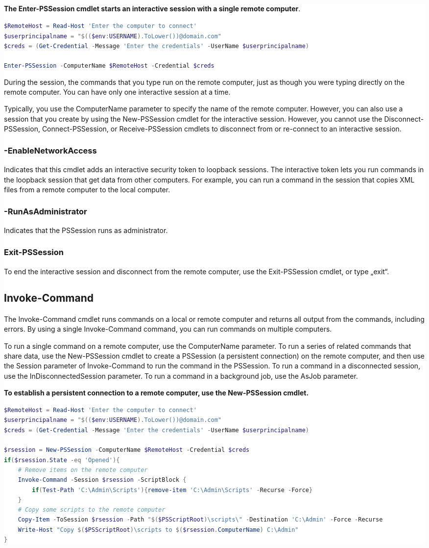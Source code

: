 **The Enter-PSSession cmdlet starts an interactive session with a single remote computer**.

````powershell
$RemoteHost = Read-Host 'Enter the computer to connect'
$userprincipalname = "$(($env:USERNAME).ToLower())@domain.com"
$creds = (Get-Credential -Message 'Enter the credentials' -UserName $userprincipalname)

Enter-PSSession -ComputerName $RemoteHost -Credential $creds
````

During the session, the commands that you type run on the remote computer, just as though you were typing directly on the remote computer. You can have only one interactive session at a time.

Typically, you use the ComputerName parameter to specify the name of the remote computer. However, you can also use a session that you create by using the New-PSSession cmdlet for the interactive session. However, you cannot use the Disconnect-PSSession, Connect-PSSession, or Receive-PSSession cmdlets to disconnect from or re-connect to an interactive session.

### -EnableNetworkAccess

Indicates that this cmdlet adds an interactive security token to loopback sessions. The interactive token lets you run commands in the loopback session that get data from other computers. For example, you can run a command in the session that copies XML files from a remote computer to the local computer.

### -RunAsAdministrator

Indicates that the PSSession runs as administrator.

### Exit-PSSession

To end the interactive session and disconnect from the remote computer, use the Exit-PSSession cmdlet, or type „exit“.

## Invoke-Command

The Invoke-Command cmdlet runs commands on a local or remote computer and returns all output from the commands, including errors. By using a single Invoke-Command command, you can run commands on multiple computers.

To run a single command on a remote computer, use the ComputerName parameter. To run a series of related commands that share data, use the New-PSSession cmdlet to create a PSSession (a persistent connection) on the remote computer, and then use the Session parameter of Invoke-Command to run the command in the PSSession. To run a command in a disconnected session, use the InDisconnectedSession parameter. To run a command in a background job, use the AsJob parameter.

**To establish a persistent connection to a remote computer, use the New-PSSession cmdlet.**

````powershell
$RemoteHost = Read-Host 'Enter the computer to connect'
$userprincipalname = "$(($env:USERNAME).ToLower())@domain.com"
$creds = (Get-Credential -Message 'Enter the credentials' -UserName $userprincipalname)

$rsession = New-PSSession -ComputerName $RemoteHost -Credential $creds
if($rsession.State -eq 'Opened'){
    # Remove items on the remote computer
    Invoke-Command -Session $rsession -ScriptBlock {
        if(Test-Path 'C:\Admin\Scripts'){remove-item 'C:\Admin\Scripts' -Recurse -Force}
    }
    # Copy some scripts to the remote computer
    Copy-Item -ToSession $rsession -Path "$($PSScriptRoot)\scripts\" -Destination 'C:\Admin' -Force -Recurse
    Write-Host "Copy $($PSScriptRoot)\scripts to $($rsession.ComputerName) C:\Admin"
}
````
